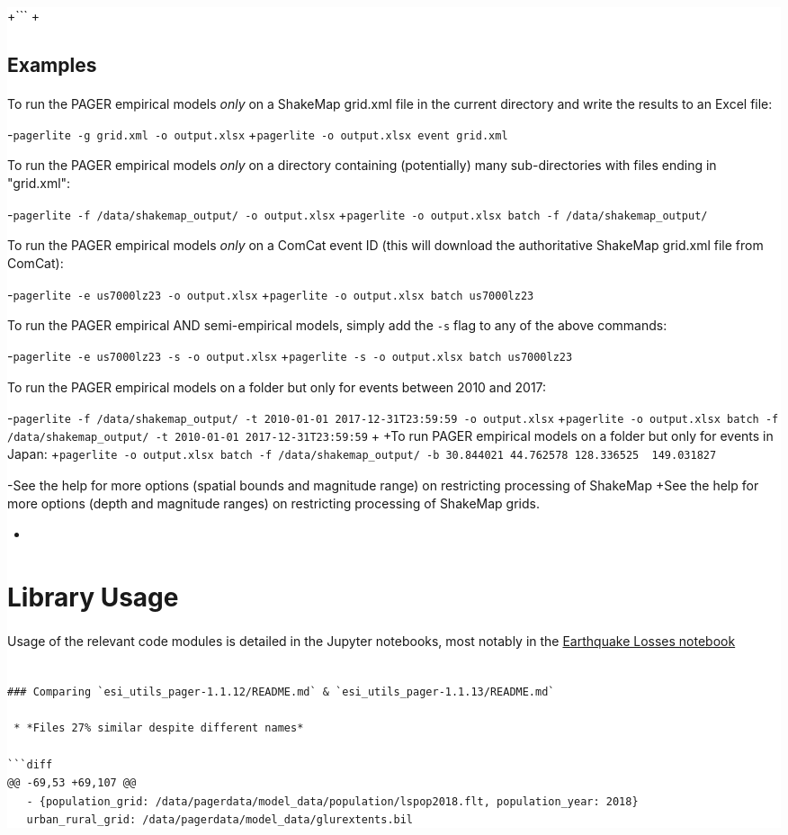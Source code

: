 +```
+
 ## Examples
 
 To run the PAGER empirical models *only* on a ShakeMap grid.xml file in the current directory and write the results to an Excel file:
 
-`pagerlite -g grid.xml -o output.xlsx`
+`pagerlite -o output.xlsx event grid.xml`
 
 To run the PAGER empirical models *only* on a directory containing (potentially) many sub-directories with 
 files ending in "grid.xml":
 
-`pagerlite -f /data/shakemap_output/ -o output.xlsx`
+`pagerlite -o output.xlsx batch -f /data/shakemap_output/`
 
 To run the PAGER empirical models *only* on a ComCat event ID (this will download the authoritative 
 ShakeMap grid.xml file from ComCat):
 
-`pagerlite -e us7000lz23 -o output.xlsx`
+`pagerlite -o output.xlsx batch us7000lz23 `
 
 To run the PAGER empirical AND semi-empirical models, simply add the `-s` flag to any of the above commands:
 
-`pagerlite -e us7000lz23 -s -o output.xlsx`
+`pagerlite -s -o output.xlsx batch us7000lz23`
 
 To run the PAGER empirical models on a folder but only for events between 2010 and 2017:
 
-`pagerlite -f /data/shakemap_output/ -t 2010-01-01 2017-12-31T23:59:59 -o output.xlsx`
+`pagerlite -o output.xlsx batch -f /data/shakemap_output/ -t 2010-01-01 2017-12-31T23:59:59`
+
+To run PAGER empirical models on a folder but only for events in Japan:
+`pagerlite -o output.xlsx batch -f /data/shakemap_output/ -b 30.844021 44.762578 128.336525  149.031827`
 
-See the help for more options (spatial bounds and magnitude range) on restricting processing of ShakeMap
+See the help for more options (depth and magnitude ranges) on restricting processing of ShakeMap
 grids.
 
 
 
+
 # Library Usage
 
 Usage of the relevant code modules is detailed in the Jupyter notebooks, most notably in the 
 [Earthquake Losses notebook](https://code.usgs.gov/ghsc/esi/esi-utils-pager/-/blob/main/notebooks/EarthquakeLosses.ipynb)
```

### Comparing `esi_utils_pager-1.1.12/README.md` & `esi_utils_pager-1.1.13/README.md`

 * *Files 27% similar despite different names*

```diff
@@ -69,53 +69,107 @@
   - {population_grid: /data/pagerdata/model_data/population/lspop2018.flt, population_year: 2018}
   urban_rural_grid: /data/pagerdata/model_data/glurextents.bil
 ```
 